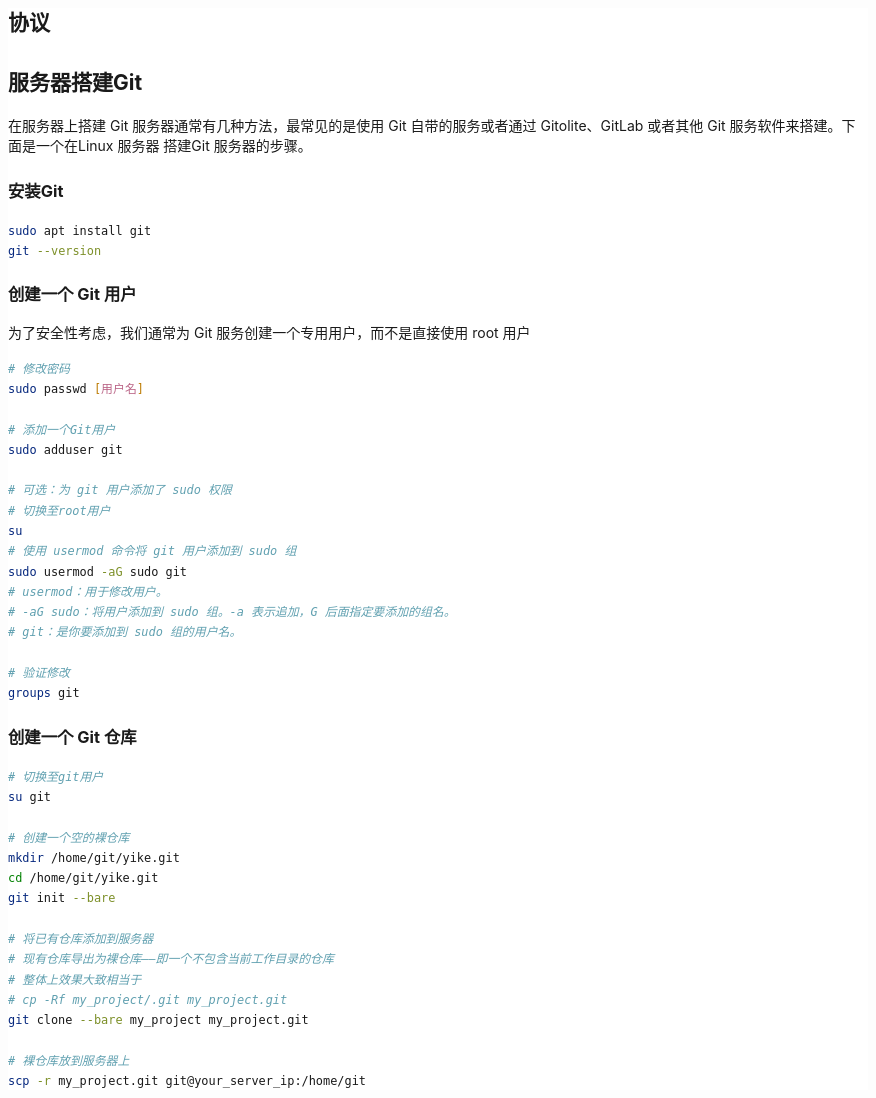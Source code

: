 ## 协议

## 服务器搭建Git

在服务器上搭建 Git 服务器通常有几种方法，最常见的是使用 Git 自带的服务或者通过 Gitolite、GitLab 或者其他 Git 服务软件来搭建。下面是一个在Linux 服务器 搭建Git 服务器的步骤。

### **安装Git**

```bash
sudo apt install git
git --version
```

### **创建一个 Git 用户**

为了安全性考虑，我们通常为 Git 服务创建一个专用用户，而不是直接使用 root 用户

```bash
# 修改密码
sudo passwd [用户名]

# 添加一个Git用户
sudo adduser git

# 可选：为 git 用户添加了 sudo 权限
# 切换至root用户
su 
# 使用 usermod 命令将 git 用户添加到 sudo 组
sudo usermod -aG sudo git
# usermod：用于修改用户。
# -aG sudo：将用户添加到 sudo 组。-a 表示追加，G 后面指定要添加的组名。
# git：是你要添加到 sudo 组的用户名。

# 验证修改
groups git
```

### **创建一个 Git 仓库**

```bash
# 切换至git用户
su git

# 创建一个空的裸仓库
mkdir /home/git/yike.git
cd /home/git/yike.git
git init --bare

# 将已有仓库添加到服务器
# 现有仓库导出为裸仓库——即一个不包含当前工作目录的仓库
# 整体上效果大致相当于
# cp -Rf my_project/.git my_project.git
git clone --bare my_project my_project.git

# 裸仓库放到服务器上
scp -r my_project.git git@your_server_ip:/home/git
```
